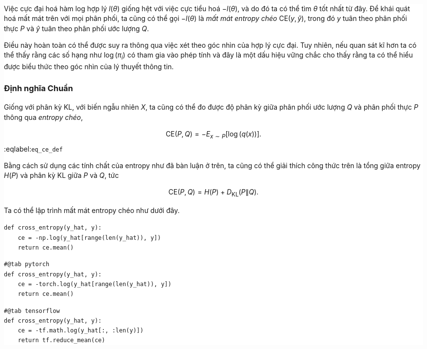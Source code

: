 


Việc cực đại hoá hàm log hợp lý $l(\theta)$ giống hệt với việc cực tiểu hoá $- l(\theta)$,
và do đó ta có thể tìm $\theta$ tốt nhất từ đây.
Để khái quát hoá mất mát trên với mọi phân phối, ta cũng có thể gọi $-l(\theta)$ là *mất mát entropy chéo* $\mathrm{CE}(y, \hat{y})$,
trong đó $y$ tuân theo phân phối thực $P$ và $\hat{y}$ tuân theo phân phối ước lượng $Q$.




Điều này hoàn toàn có thể được suy ra thông qua việc xét theo góc nhìn của hợp lý cực đại.
Tuy nhiên, nếu quan sát kĩ hơn ta có thể thấy rằng các số hạng như $\log(\pi_i)$ có tham gia vào phép tính
và đây là một dấu hiệu vững chắc cho thấy rằng ta có thể hiểu được biểu thức theo góc nhìn của lý thuyết thông tin.




### Định nghĩa Chuẩn




Giống với phân kỳ KL, với biến ngẫu nhiên $X$, ta cũng có thể đo được độ phân kỳ giữa phân phối ước lượng $Q$ và phân phối thực $P$ thông qua *entropy chéo*,


$$\mathrm{CE}(P, Q) = - E_{x \sim P} [\log(q(x))].$$
:eqlabel:`eq_ce_def`




Bằng cách sử dụng các tính chất của entropy như đã bàn luận ở trên, ta cũng có thể giải thích công thức trên là tổng giữa entropy $H(P)$ và phân kỳ KL giữa $P$ và $Q$, tức


$$\mathrm{CE} (P, Q) = H(P) + D_{\mathrm{KL}}(P\|Q).$$




Ta có thể lập trình mất mát entropy chéo như dưới đây.


```{.python .input}
def cross_entropy(y_hat, y):
    ce = -np.log(y_hat[range(len(y_hat)), y])
    return ce.mean()
```

```{.python .input}
#@tab pytorch
def cross_entropy(y_hat, y):
    ce = -torch.log(y_hat[range(len(y_hat)), y])
    return ce.mean()
```

```{.python .input}
#@tab tensorflow
def cross_entropy(y_hat, y):
    ce = -tf.math.log(y_hat[:, :len(y)])
    return tf.reduce_mean(ce)
```
